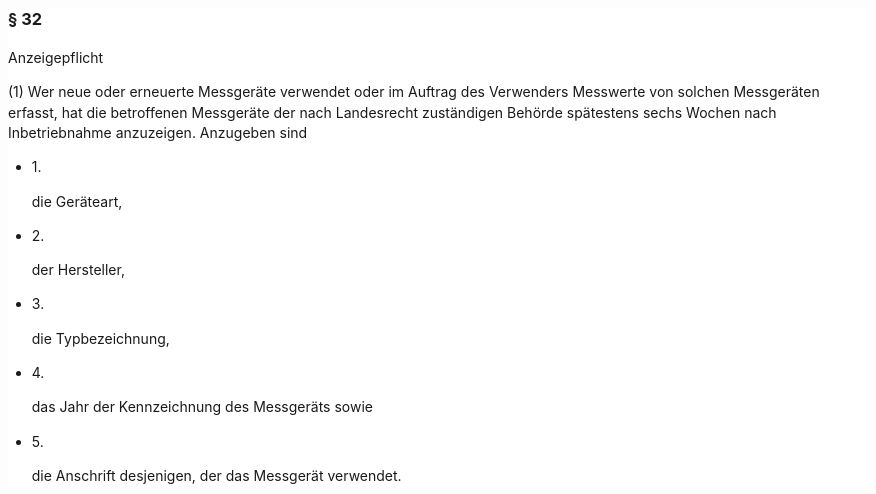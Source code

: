 </div>

</div>

</div>

</div>

<span id="BJNR272300013BJNE003301118.html"></span>

### § 32  
Anzeigepflicht

<div>

<div class="jnhtml">

<div>

<div class="jurAbsatz">

(1) Wer neue oder erneuerte Messgeräte verwendet oder im Auftrag des
Verwenders Messwerte von solchen Messgeräten erfasst, hat die
betroffenen Messgeräte der nach Landesrecht zuständigen Behörde
spätestens sechs Wochen nach Inbetriebnahme anzuzeigen. Anzugeben sind

  - 1\.
    
    <div style="">
    
    die Geräteart,
    
    </div>

  - 2\.
    
    <div style="">
    
    der Hersteller,
    
    </div>

  - 3\.
    
    <div style="">
    
    die Typbezeichnung,
    
    </div>

  - 4\.
    
    <div style="">
    
    das Jahr der Kennzeichnung des Messgeräts sowie
    
    </div>

  - 5\.
    
    <div style="">
    
    die Anschrift desjenigen, der das Messgerät verwendet.
    